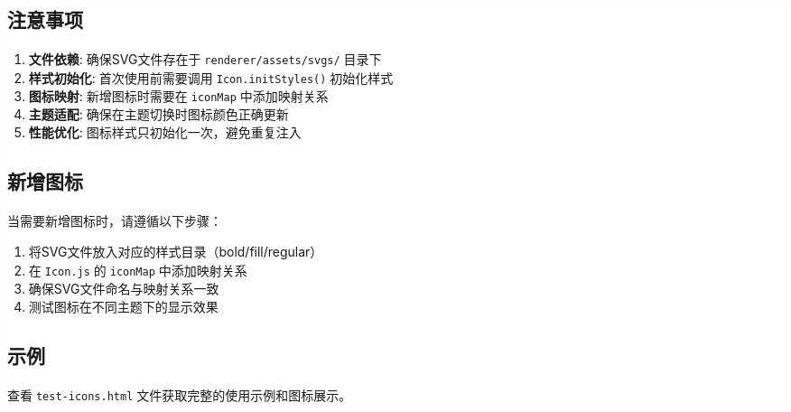 ## 注意事项

1. **文件依赖**: 确保SVG文件存在于 `renderer/assets/svgs/` 目录下
2. **样式初始化**: 首次使用前需要调用 `Icon.initStyles()` 初始化样式
3. **图标映射**: 新增图标时需要在 `iconMap` 中添加映射关系
4. **主题适配**: 确保在主题切换时图标颜色正确更新
5. **性能优化**: 图标样式只初始化一次，避免重复注入

## 新增图标

当需要新增图标时，请遵循以下步骤：

1. 将SVG文件放入对应的样式目录（bold/fill/regular）
2. 在 `Icon.js` 的 `iconMap` 中添加映射关系
3. 确保SVG文件命名与映射关系一致
4. 测试图标在不同主题下的显示效果

## 示例

查看 `test-icons.html` 文件获取完整的使用示例和图标展示。
